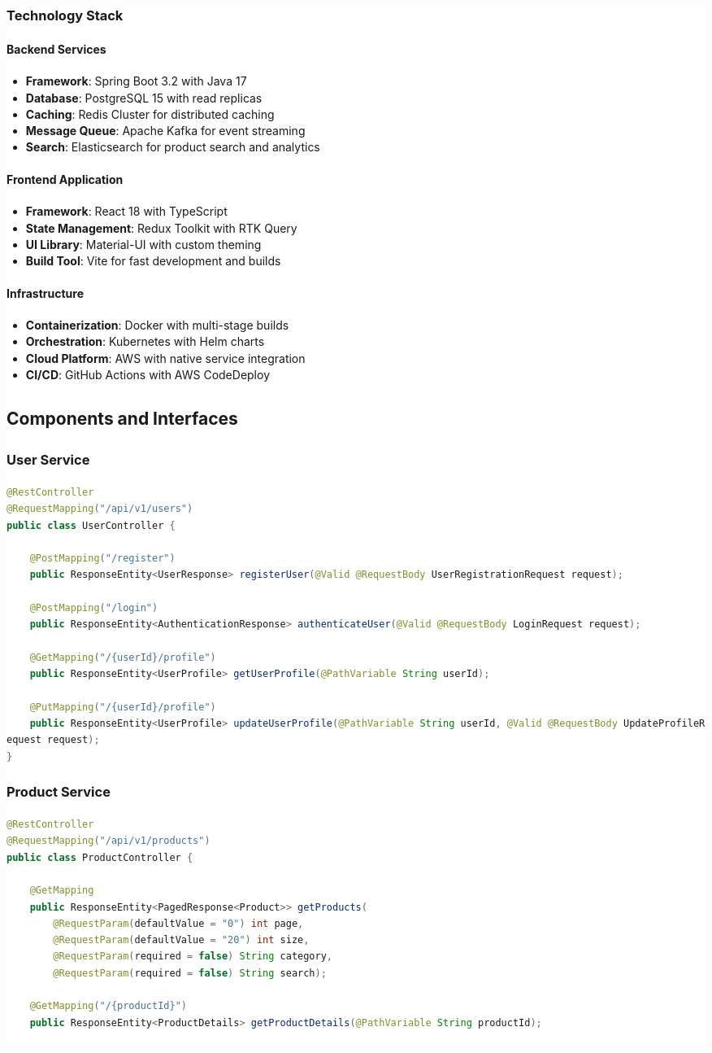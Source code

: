 ### Technology Stack

#### Backend Services
- **Framework**: Spring Boot 3.2 with Java 17
- **Database**: PostgreSQL 15 with read replicas
- **Caching**: Redis Cluster for distributed caching
- **Message Queue**: Apache Kafka for event streaming
- **Search**: Elasticsearch for product search and analytics

#### Frontend Application
- **Framework**: React 18 with TypeScript
- **State Management**: Redux Toolkit with RTK Query
- **UI Library**: Material-UI with custom theming
- **Build Tool**: Vite for fast development and builds

#### Infrastructure
- **Containerization**: Docker with multi-stage builds
- **Orchestration**: Kubernetes with Helm charts
- **Cloud Platform**: AWS with native service integration
- **CI/CD**: GitHub Actions with AWS CodeDeploy

## Components and Interfaces

### User Service
```java
@RestController
@RequestMapping("/api/v1/users")
public class UserController {
    
    @PostMapping("/register")
    public ResponseEntity<UserResponse> registerUser(@Valid @RequestBody UserRegistrationRequest request);
    
    @PostMapping("/login")
    public ResponseEntity<AuthenticationResponse> authenticateUser(@Valid @RequestBody LoginRequest request);
    
    @GetMapping("/{userId}/profile")
    public ResponseEntity<UserProfile> getUserProfile(@PathVariable String userId);
    
    @PutMapping("/{userId}/profile")
    public ResponseEntity<UserProfile> updateUserProfile(@PathVariable String userId, @Valid @RequestBody UpdateProfileRequest request);
}
```

### Product Service
```java
@RestController
@RequestMapping("/api/v1/products")
public class ProductController {
    
    @GetMapping
    public ResponseEntity<PagedResponse<Product>> getProducts(
        @RequestParam(defaultValue = "0") int page,
        @RequestParam(defaultValue = "20") int size,
        @RequestParam(required = false) String category,
        @RequestParam(required = false) String search);
    
    @GetMapping("/{productId}")
    public ResponseEntity<ProductDetails> getProductDetails(@PathVariable String productId);
    
```